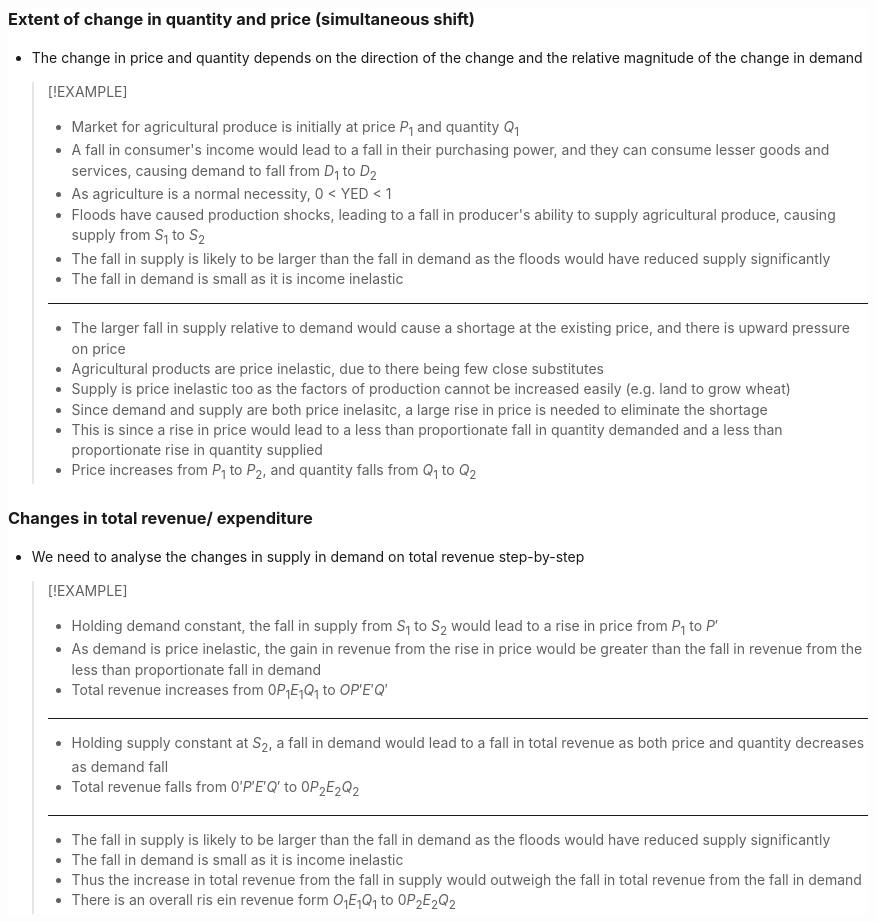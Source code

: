 ### Extent of change in quantity and price (simultaneous shift)
- The change in price and quantity depends on the direction of the change and the relative magnitude of the change in demand
>[!EXAMPLE]
>- Market for agricultural produce is initially at price $P_1$ and quantity $Q_1$
>- A fall in consumer's income would lead to a fall in their purchasing power, and they can consume lesser goods and services, causing demand to fall from $D_1$ to $D_2$
>- As agriculture is a normal necessity, 0 < YED < 1
>- Floods have caused production shocks, leading to a fall in producer's ability to supply agricultural produce, causing supply from $S_1$ to $S_2$
>- The fall in supply is likely to be larger than the fall in demand as the floods would have reduced supply significantly
>- The fall in demand is small as it is income inelastic
>---
>- The larger fall in supply relative to demand would cause a shortage at the existing price, and there is upward pressure on price
>- Agricultural products are price inelastic, due to there being few close substitutes
>- Supply is price inelastic too as the factors of production cannot be increased easily (e.g. land to grow wheat)
>- Since demand and supply are both price inelasitc, a large rise in price is needed to eliminate the shortage
>- This is since a rise in price would lead to a less than proportionate fall in quantity demanded and a less than proportionate rise in quantity supplied
>- Price increases from $P_1$ to $P_2$, and quantity falls from $Q_1$ to $Q_2$
### Changes in total revenue/ expenditure
- We need to analyse the changes in supply in demand on total revenue step-by-step
>[!EXAMPLE]
>- Holding demand constant, the fall in supply from $S_1$ to $S_2$ would lead to a rise in price from $P_1$ to $P'$
>- As demand is price inelastic, the gain in revenue from the rise in price would be greater than the fall in revenue from the less than proportionate fall in demand
>- Total revenue increases from $0P_1E_1Q_1$ to $OP'E'Q'$
>---
>- Holding supply constant at $S_2$, a fall in demand would lead to a fall in total revenue as both price and quantity decreases as demand fall
>- Total revenue falls from $0'P'E'Q'$ to $0P_2E_2Q_2$
>---
>- The fall in supply is likely to be larger than the fall in demand as the floods would have reduced supply significantly
>- The fall in demand is small as it is income inelastic
>- Thus the increase in total revenue from the fall in supply would outweigh the fall in total revenue from the fall in demand
>- There is an overall ris ein revenue form $O_1E_1Q_1$ to $0P_2E_2Q_2$
